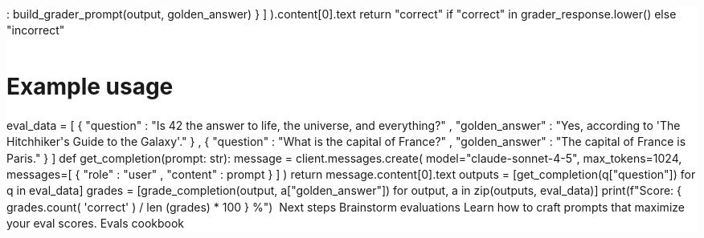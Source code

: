 : build_grader_prompt(output, golden_answer)
}
]
).content[0].text
return "correct" if "correct" in grader_response.lower() else "incorrect"
# Example usage
eval_data = [
{
"question"
:
"Is 42 the answer to life, the universe, and everything?"
,
"golden_answer"
:
"Yes, according to 'The Hitchhiker's Guide to the Galaxy'."
}
,
{
"question"
:
"What is the capital of France?"
,
"golden_answer"
:
"The capital of France is Paris."
}
]
def get_completion(prompt: str):
message = client.messages.create(
model="claude-sonnet-4-5",
max_tokens=1024,
messages=[
{
"role"
:
"user"
,
"content"
: prompt
}
]
)
return message.content[0].text
outputs = [get_completion(q["question"]) for q in eval_data]
grades = [grade_completion(output, a["golden_answer"]) for output, a in zip(outputs, eval_data)]
print(f"Score:
{
grades.count(
'correct'
)
/
len
(grades)
*
100
}
%")
​
Next steps
Brainstorm evaluations
Learn how to craft prompts that maximize your eval scores.
Evals cookbook